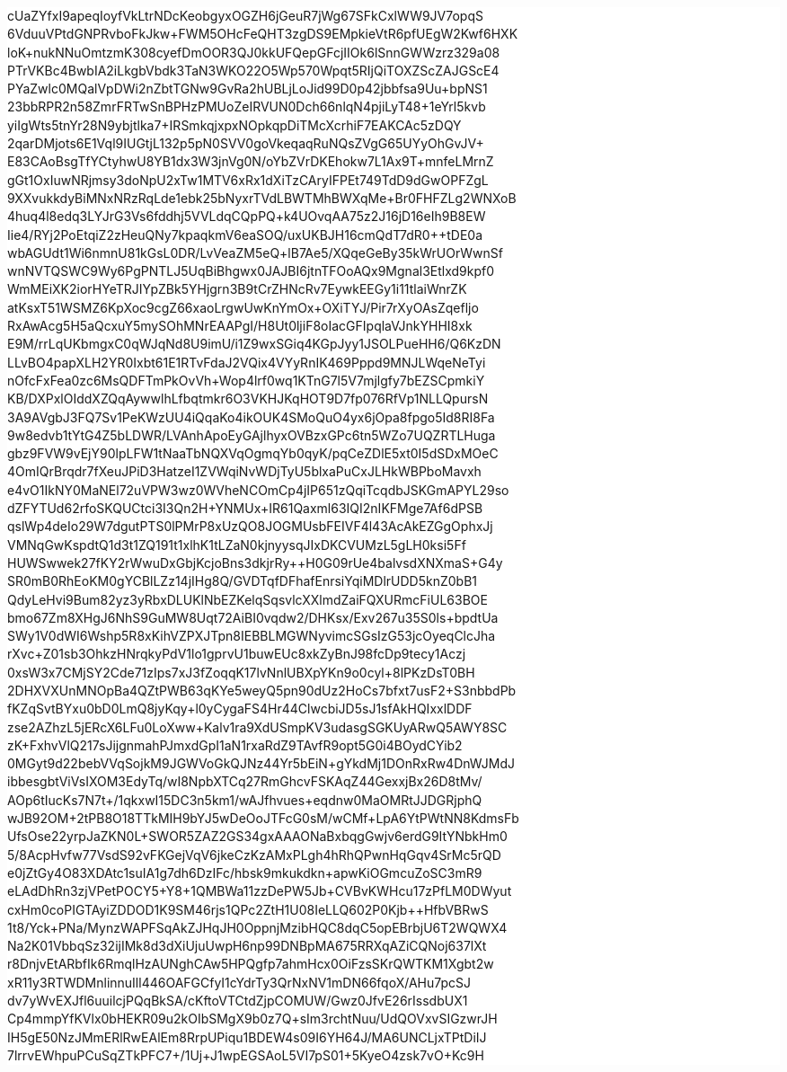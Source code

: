 cUaZYfxI9apeqIoyfVkLtrNDcKeobgyxOGZH6jGeuR7jWg67SFkCxlWW9JV7opqS
6VduuVPtdGNPRvboFkJkw+FWM5OHcFeQHT3zgDS9EMpkieVtR6pfUEgW2Kwf6HXK
loK+nukNNuOmtzmK308cyefDmOOR3QJ0kkUFQepGFcjIIOk6lSnnGWWzrz329a08
PTrVKBc4BwbIA2iLkgbVbdk3TaN3WKO22O5Wp570Wpqt5RIjQiTOXZScZAJGScE4
PYaZwlc0MQalVpDWi2nZbtTGNw9GvRa2hUBLjLoJid99D0p42jbbfsa9Uu+bpNS1
23bbRPR2n58ZmrFRTwSnBPHzPMUoZeIRVUN0Dch66nlqN4pjiLyT48+1eYrl5kvb
yiIgWts5tnYr28N9ybjtlka7+IRSmkqjxpxNOpkqpDiTMcXcrhiF7EAKCAc5zDQY
2qarDMjots6E1Vql9IUGtjL132p5pN0SVV0goVkeqaqRuNQsZVgG65UYyOhGvJV+
E83CAoBsgTfYCtyhwU8YB1dx3W3jnVg0N/oYbZVrDKEhokw7L1Ax9T+mnfeLMrnZ
gGt1OxIuwNRjmsy3doNpU2xTw1MTV6xRx1dXiTzCAryIFPEt749TdD9dGwOPFZgL
9XXvukkdyBiMNxNRzRqLde1ebk25bNyxrTVdLBWTMhBWXqMe+Br0FHFZLg2WNXoB
4huq4l8edq3LYJrG3Vs6fddhj5VVLdqCQpPQ+k4UOvqAA75z2J16jD16eIh9B8EW
Iie4/RYj2PoEtqiZ2zHeuQNy7kpaqkmV6eaSOQ/uxUKBJH16cmQdT7dR0++tDE0a
wbAGUdt1Wi6nmnU81kGsL0DR/LvVeaZM5eQ+lB7Ae5/XQqeGeBy35kWrUOrWwnSf
wnNVTQSWC9Wy6PgPNTLJ5UqBiBhgwx0JAJBI6jtnTFOoAQx9Mgnal3Etlxd9kpf0
WmMEiXK2iorHYeTRJIYpZBk5YHjgrn3B9tCrZHNcRv7EywkEEGy1i11tlaiWnrZK
atKsxT51WSMZ6KpXoc9cgZ66xaoLrgwUwKnYmOx+OXiTYJ/Pir7rXyOAsZqefljo
RxAwAcg5H5aQcxuY5mySOhMNrEAAPgI/H8Ut0ljiF8oIacGFIpqlaVJnkYHHI8xk
E9M/rrLqUKbmgxC0qWJqNd8U9imU/i1Z9wxSGiq4KGpJyy1JSOLPueHH6/Q6KzDN
LLvBO4papXLH2YR0Ixbt61E1RTvFdaJ2VQix4VYyRnIK469Pppd9MNJLWqeNeTyi
nOfcFxFea0zc6MsQDFTmPkOvVh+Wop4lrf0wq1KTnG7l5V7mjlgfy7bEZSCpmkiY
KB/DXPxlOIddXZQqAywwlhLfbqtmkr6O3VKHJKqHOT9D7fp076RfVp1NLLQpursN
3A9AVgbJ3FQ7Sv1PeKWzUU4iQqaKo4ikOUK4SMoQuO4yx6jOpa8fpgo5Id8RI8Fa
9w8edvb1tYtG4Z5bLDWR/LVAnhApoEyGAjlhyxOVBzxGPc6tn5WZo7UQZRTLHuga
gbz9FVW9vEjY90lpLFW1tNaaTbNQXVqOgmqYb0qyK/pqCeZDlE5xt0I5dSDxMOeC
4OmIQrBrqdr7fXeuJPiD3HatzeI1ZVWqiNvWDjTyU5blxaPuCxJLHkWBPboMavxh
e4vO1IkNY0MaNEl72uVPW3wz0WVheNCOmCp4jIP651zQqiTcqdbJSKGmAPYL29so
dZFYTUd62rfoSKQUCtci3I3Qn2H+YNMUx+IR61Qaxml63IQI2nIKFMge7Af6dPSB
qslWp4deIo29W7dgutPTS0lPMrP8xUzQO8JOGMUsbFEIVF4l43AcAkEZGgOphxJj
VMNqGwKspdtQ1d3t1ZQ191t1xlhK1tLZaN0kjnyysqJIxDKCVUMzL5gLH0ksi5Ff
HUWSwwek27fKY2rWwuDxGbjKcjoBns3dkjrRy++H0G09rUe4balvsdXNXmaS+G4y
SR0mB0RhEoKM0gYCBlLZz14jIHg8Q/GVDTqfDFhafEnrsiYqiMDlrUDD5knZ0bB1
QdyLeHvi9Bum82yz3yRbxDLUKlNbEZKelqSqsvlcXXlmdZaiFQXURmcFiUL63BOE
bmo67Zm8XHgJ6NhS9GuMW8Uqt72AiBI0vqdw2/DHKsx/Exv267u35S0ls+bpdtUa
SWy1V0dWI6Wshp5R8xKihVZPXJTpn8IEBBLMGWNyvimcSGsIzG53jcOyeqClcJha
rXvc+Z01sb3OhkzHNrqkyPdV1lo1gprvU1buwEUc8xkZyBnJ98fcDp9tecy1Aczj
0xsW3x7CMjSY2Cde71zIps7xJ3fZoqqK17lvNnlUBXpYKn9o0cyl+8lPKzDsT0BH
2DHXVXUnMNOpBa4QZtPWB63qKYe5weyQ5pn90dUz2HoCs7bfxt7usF2+S3nbbdPb
fKZqSvtBYxu0bD0LmQ8jyKqy+l0yCygaFS4Hr44ClwcbiJD5sJ1sfAkHQIxxlDDF
zse2AZhzL5jERcX6LFu0LoXww+Kalv1ra9XdUSmpKV3udasgSGKUyARwQ5AWY8SC
zK+FxhvVlQ217sJijgnmahPJmxdGpI1aN1rxaRdZ9TAvfR9opt5G0i4BOydCYib2
0MGyt9d22bebVVqSojkM9JGWVoGkQJNz44Yr5bEiN+gYkdMj1DOnRxRw4DnWJMdJ
ibbesgbtViVsIXOM3EdyTq/wI8NpbXTCq27RmGhcvFSKAqZ44GexxjBx26D8tMv/
AOp6tIucKs7N7t+/1qkxwI15DC3n5km1/wAJfhvues+eqdnw0MaOMRtJJDGRjphQ
wJB92OM+2tPB8O18TTkMIH9bYJ5wDeOoJTFcG0sM/wCMf+LpA6YtPWtNN8KdmsFb
UfsOse22yrpJaZKN0L+SWOR5ZAZ2GS34gxAAAONaBxbqgGwjv6erdG9ItYNbkHm0
5/8AcpHvfw77VsdS92vFKGejVqV6jkeCzKzAMxPLgh4hRhQPwnHqGqv4SrMc5rQD
e0jZtGy4O83XDAtc1suIA1g7dh6DzIFc/hbsk9mkukdkn+apwKiOGmcuZoSC3mR9
eLAdDhRn3zjVPetPOCY5+Y8+1QMBWa11zzDePW5Jb+CVBvKWHcu17zPfLM0DWyut
cxHm0coPIGTAyiZDDOD1K9SM46rjs1QPc2ZtH1U08IeLLQ602P0Kjb++HfbVBRwS
1t8/Yck+PNa/MynzWAPFSqAkZJHqJH0OppnjMzibHQC8dqC5opEBrbjU6T2WQWX4
Na2K01VbbqSz32ijIMk8d3dXiUjuUwpH6np99DNBpMA675RRXqAZiCQNoj637lXt
r8DnjvEtARbfIk6RmqlHzAUNghCAw5HPQgfp7ahmHcx0OiFzsSKrQWTKM1Xgbt2w
xR11y3RTWDMnlinnuIll446OAFGCfyI1cYdrTy3QrNxNV1mDN66fqoX/AHu7pcSJ
dv7yWvEXJfl6uuilcjPQqBkSA/cKftoVTCtdZjpCOMUW/Gwz0JfvE26rIssdbUX1
Cp4mmpYfKVlx0bHEKR09u2kOIbSMgX9b0z7Q+sIm3rchtNuu/UdQOVxvSIGzwrJH
IH5gE50NzJMmERlRwEAlEm8RrpUPiqu1BDEW4s09I6YH64J/MA6UNCLjxTPtDiIJ
7lrrvEWhpuPCuSqZTkPFC7+/1Uj+J1wpEGSAoL5VI7pS01+5KyeO4zsk7vO+Kc9H

